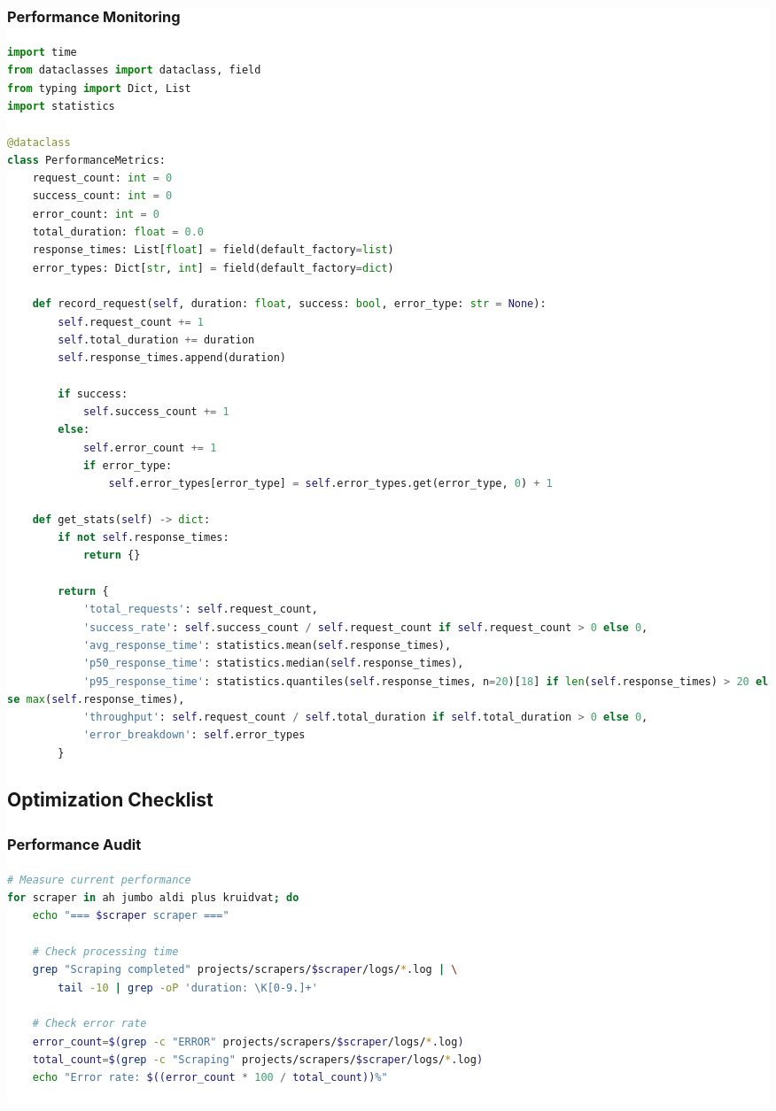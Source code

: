 ### Performance Monitoring
```python
import time
from dataclasses import dataclass, field
from typing import Dict, List
import statistics

@dataclass
class PerformanceMetrics:
    request_count: int = 0
    success_count: int = 0
    error_count: int = 0
    total_duration: float = 0.0
    response_times: List[float] = field(default_factory=list)
    error_types: Dict[str, int] = field(default_factory=dict)
    
    def record_request(self, duration: float, success: bool, error_type: str = None):
        self.request_count += 1
        self.total_duration += duration
        self.response_times.append(duration)
        
        if success:
            self.success_count += 1
        else:
            self.error_count += 1
            if error_type:
                self.error_types[error_type] = self.error_types.get(error_type, 0) + 1
    
    def get_stats(self) -> dict:
        if not self.response_times:
            return {}
            
        return {
            'total_requests': self.request_count,
            'success_rate': self.success_count / self.request_count if self.request_count > 0 else 0,
            'avg_response_time': statistics.mean(self.response_times),
            'p50_response_time': statistics.median(self.response_times),
            'p95_response_time': statistics.quantiles(self.response_times, n=20)[18] if len(self.response_times) > 20 else max(self.response_times),
            'throughput': self.request_count / self.total_duration if self.total_duration > 0 else 0,
            'error_breakdown': self.error_types
        }
```

## Optimization Checklist

### Performance Audit
```bash
# Measure current performance
for scraper in ah jumbo aldi plus kruidvat; do
    echo "=== $scraper scraper ==="
    
    # Check processing time
    grep "Scraping completed" projects/scrapers/$scraper/logs/*.log | \
        tail -10 | grep -oP 'duration: \K[0-9.]+'
    
    # Check error rate
    error_count=$(grep -c "ERROR" projects/scrapers/$scraper/logs/*.log)
    total_count=$(grep -c "Scraping" projects/scrapers/$scraper/logs/*.log)
    echo "Error rate: $((error_count * 100 / total_count))%"
    
```